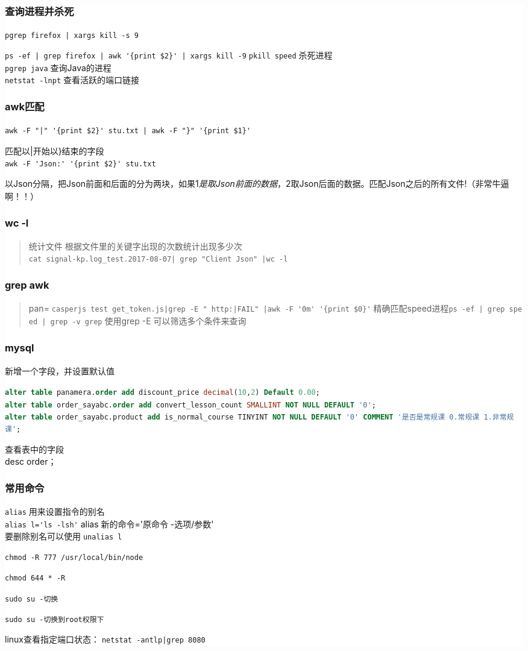 ### **查询进程并杀死**

 `pgrep firefox | xargs kill -s 9`

`ps -ef | grep firefox | awk '{print $2}' | xargs kill -9`  `pkill speed` 杀死进程  
`pgrep java` 查询Java的进程  
`netstat -lnpt` 查看活跃的端口链接

### **awk匹配**

 `awk -F "|" '{print $2}' stu.txt | awk -F "}" '{print $1}'`

匹配以|开始以}结束的字段  
 `awk -F 'Json:' '{print $2}' stu.txt`

以Json分隔，把Json前面和后面的分为两块，如果$1是取Json前面的数据，$2取Json后面的数据。匹配Json之后的所有文件!（非常牛逼啊！！）

### **wc -l**

> 统计文件 根据文件里的关键字出现的次数统计出现多少次  
> `cat signal-kp.log_test.2017-08-07| grep "Client Json" |wc -l`

### **grep awk**

> pan= `casperjs test get_token.js|grep -E " http:|FAIL" |awk -F '0m' '{print $0}'`
> 精确匹配speed进程`ps -ef | grep speed | grep -v grep`
> 使用grep -E 可以筛选多个条件来查询

### **mysql**

新增一个字段，并设置默认值  

``` sql
alter table panamera.order add discount_price decimal(10,2) Default 0.00;  
alter table order_sayabc.order add convert_lesson_count SMALLINT NOT NULL DEFAULT '0';  
alter table order_sayabc.product add is_normal_course TINYINT NOT NULL DEFAULT '0' COMMENT '是否是常规课 0.常规课 1.非常规课';
```

查看表中的字段  
desc order；

### **常用命令**

`alias` 用来设置指令的别名  
`alias l='ls -lsh'` alias 新的命令='原命令 -选项/参数'  
要删除别名可以使用 `unalias l`

 `chmod -R 777 /usr/local/bin/node`

 `chmod 644 * -R`

 `sudo su -切换`

 `sudo su -切换到root权限下`

linux查看指定端口状态： `netstat -antlp|grep 8080`

